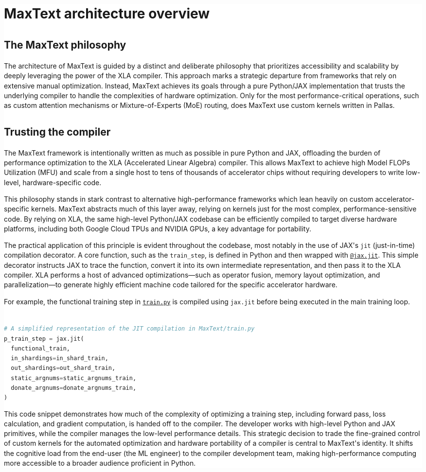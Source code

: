 # MaxText architecture overview

## The MaxText philosophy

The architecture of MaxText is guided by a distinct and deliberate philosophy that prioritizes accessibility and scalability by deeply leveraging the power of the XLA compiler. This approach marks a strategic departure from frameworks that rely on extensive manual optimization. Instead, MaxText achieves its goals through a pure Python/JAX implementation that trusts the underlying compiler to handle the complexities of hardware optimization. Only for the most performance-critical operations, such as custom attention mechanisms or Mixture-of-Experts (MoE) routing, does MaxText use custom kernels written in  Pallas.

## Trusting the compiler

The MaxText framework is intentionally written as much as possible in pure Python and JAX, offloading the burden of performance optimization to the XLA (Accelerated Linear Algebra) compiler. This allows MaxText to achieve high Model FLOPs Utilization (MFU) and scale from a single host to tens of thousands of accelerator chips without requiring developers to write low-level, hardware-specific code.

This philosophy stands in stark contrast to alternative high-performance frameworks which lean heavily on custom accelerator-specific kernels. MaxText abstracts much of this layer away, relying on kernels just for the most complex, performance-sensitive code. By relying on XLA, the same high-level Python/JAX codebase can be efficiently compiled to target diverse hardware platforms, including both Google Cloud TPUs and NVIDIA GPUs, a key advantage for portability.

The practical application of this principle is evident throughout the codebase, most notably in the use of JAX's `jit` (just-in-time) compilation decorator. A core function, such as the `train_step`, is defined in Python and then wrapped with [`@jax.jit`](https://docs.jax.dev/en/latest/_autosummary/jax.jit.html). This simple decorator instructs JAX to trace the function, convert it into its own intermediate representation, and then pass it to the XLA compiler. XLA performs a host of advanced optimizations—such as operator fusion, memory layout optimization, and parallelization—to generate highly efficient machine code tailored for the specific accelerator hardware.

For example, the functional training step in [`train.py`](https://github.com/AI-Hypercomputer/maxtext/blob/01c7137d4e13878e38baae44dc99e588eaa50a70/src/MaxText/train.py#L193) is compiled using `jax.jit` before being executed in the main training loop.

```py

# A simplified representation of the JIT compilation in MaxText/train.py
p_train_step = jax.jit(
  functional_train,
  in_shardings=in_shard_train,
  out_shardings=out_shard_train,
  static_argnums=static_argnums_train,
  donate_argnums=donate_argnums_train,
)

```

This code snippet demonstrates how much of the complexity of optimizing a training step, including forward pass, loss calculation, and gradient computation, is handed off to the compiler. The developer works with high-level Python and JAX primitives, while the compiler manages the low-level performance details. This strategic decision to trade the fine-grained control of custom kernels for the automated optimization and hardware portability of a compiler is central to MaxText's identity. It shifts the cognitive load from the end-user (the ML engineer) to the compiler development team, making high-performance computing more accessible to a broader audience proficient in Python.
